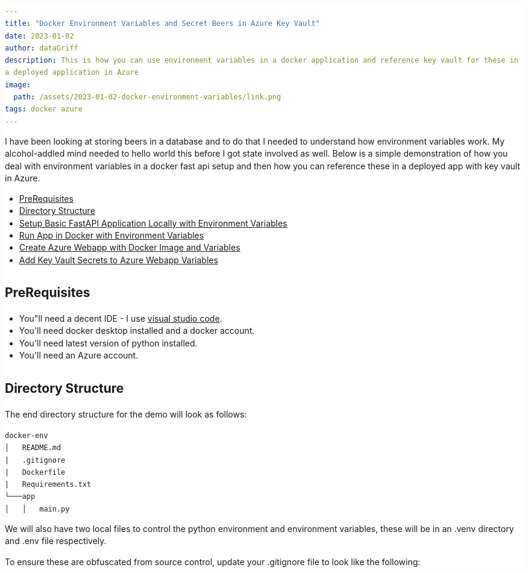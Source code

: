 ```yaml
---
title: "Docker Environment Variables and Secret Beers in Azure Key Vault"
date: 2023-01-02
author: dataGriff
description: This is how you can use environment variables in a docker application and reference key vault for these in a deployed application in Azure 
image:
  path: /assets/2023-01-02-docker-environment-variables/link.png
tags: docker azure
---
```


I have been looking at storing beers in a database and to do that I needed to understand how environment variables work. My alcohol-addled mind needed to hello world this before I got state involved as well. Below is a simple demonstration of how you deal with environment variables in a docker fast api setup and then how you can reference these in a deployed app with key vault in Azure.

- [PreRequisites](#prerequisites)
- [Directory Structure](#directory-structure)
- [Setup Basic FastAPI Application Locally with Environment Variables](#setup-basic-fastapi-application-locally-with-environment-variables)
- [Run App in Docker with Environment Variables](#run-app-in-docker-with-environment-variables)
- [Create Azure Webapp with Docker Image and Variables](#create-azure-webapp-with-docker-image-and-variables)
- [Add Key Vault Secrets to Azure Webapp Variables](#add-key-vault-secrets-to-azure-webapp-variables)

## PreRequisites

- You"ll need a decent IDE - I use [visual studio code](https://code.visualstudio.com/download).
- You'll need docker desktop installed and a docker account.
- You'll need latest version of python installed.
- You'll need an Azure account.

## Directory Structure

The end directory structure for the demo will look as follows:

```file
docker-env
│   README.md
|   .gitignore
|   Dockerfile
|   Requirements.txt
└───app
│   │   main.py
```

We will also have two local files to control the python environment and environment variables, these will be in an .venv directory and .env file respectively.

To ensure these are obfuscated from source control, update your .gitignore file to look like the following:
